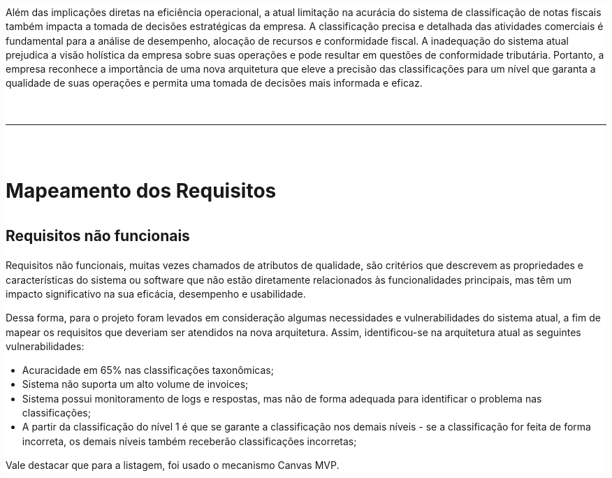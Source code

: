 Além das implicações diretas na eficiência operacional, a atual limitação na acurácia do sistema de classificação de notas fiscais também impacta a tomada de decisões estratégicas da empresa. A classificação precisa e detalhada das atividades comerciais é fundamental para a análise de desempenho, alocação de recursos e conformidade fiscal. A inadequação do sistema atual prejudica a visão holística da empresa sobre suas operações e pode resultar em questões de conformidade tributária. Portanto, a empresa reconhece a importância de uma nova arquitetura que eleve a precisão das classificações para um nível que garanta a qualidade de suas operações e permita uma tomada de decisões mais informada e eficaz.

<br>

---

<br>

# Mapeamento dos Requisitos

## Requisitos não funcionais

Requisitos não funcionais, muitas vezes chamados de atributos de qualidade, são critérios que descrevem as propriedades e características do sistema ou software que não estão diretamente relacionados às funcionalidades principais, mas têm um impacto significativo na sua eficácia, desempenho e usabilidade.

Dessa forma, para o projeto foram levados em consideração algumas necessidades e vulnerabilidades do sistema atual, a fim de mapear os requisitos que deveriam ser atendidos na nova arquitetura. Assim, identificou-se na arquitetura atual as seguintes vulnerabilidades:

- Acuracidade em 65% nas classificações taxonômicas;
- Sistema não suporta um alto volume de invoices;
- Sistema possui monitoramento de logs e respostas, mas não de forma adequada para identificar o problema nas classificações;
- A partir da classificação do nível 1 é que se garante a classificação nos demais níveis - se a classificação for feita de forma incorreta, os demais níveis também receberão classificações incorretas;

Vale destacar que para a listagem, foi usado o mecanismo Canvas MVP.

<center>